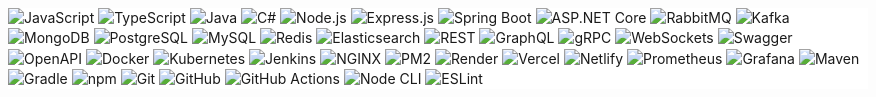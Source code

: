 ![JavaScript](https://img.shields.io/badge/JavaScript-F7DF1E?style=for-the-badge&logo=javascript&logoColor=black)
![TypeScript](https://img.shields.io/badge/TypeScript-3178C6?style=for-the-badge&logo=typescript&logoColor=white)
![Java](https://img.shields.io/badge/Java-007396?style=for-the-badge&logo=openjdk&logoColor=white)
![C#](https://img.shields.io/badge/C%23-239120?style=for-the-badge&logo=csharp&logoColor=white)
![Node.js](https://img.shields.io/badge/Node.js-339933?style=for-the-badge&logo=nodedotjs&logoColor=white)
![Express.js](https://img.shields.io/badge/Express.js-000000?style=for-the-badge&logo=express&logoColor=white)
![Spring Boot](https://img.shields.io/badge/Spring%20Boot-6DB33F?style=for-the-badge&logo=springboot&logoColor=white)
![ASP.NET Core](https://img.shields.io/badge/ASP.NET%20Core-512BD4?style=for-the-badge&logo=dotnet&logoColor=white)
![RabbitMQ](https://img.shields.io/badge/RabbitMQ-FF6600?style=for-the-badge&logo=rabbitmq&logoColor=white)
![Kafka](https://img.shields.io/badge/Kafka-231F20?style=for-the-badge&logo=apachekafka&logoColor=white)
![MongoDB](https://img.shields.io/badge/MongoDB-47A248?style=for-the-badge&logo=mongodb&logoColor=white)
![PostgreSQL](https://img.shields.io/badge/PostgreSQL-4169E1?style=for-the-badge&logo=postgresql&logoColor=white)
![MySQL](https://img.shields.io/badge/MySQL-4479A1?style=for-the-badge&logo=mysql&logoColor=white)
![Redis](https://img.shields.io/badge/Redis-DC382D?style=for-the-badge&logo=redis&logoColor=white)
![Elasticsearch](https://img.shields.io/badge/Elasticsearch-005571?style=for-the-badge&logo=elasticsearch&logoColor=white)
![REST](https://img.shields.io/badge/REST%20API-FF6F00?style=for-the-badge&logo=apachespark&logoColor=white)
![GraphQL](https://img.shields.io/badge/GraphQL-E10098?style=for-the-badge&logo=graphql&logoColor=white)
![gRPC](https://img.shields.io/badge/gRPC-4285F4?style=for-the-badge&logo=grpc&logoColor=white)
![WebSockets](https://img.shields.io/badge/WebSockets-006699?style=for-the-badge&logo=websocket&logoColor=white)
![Swagger](https://img.shields.io/badge/Swagger-85EA2D?style=for-the-badge&logo=swagger&logoColor=black)
![OpenAPI](https://img.shields.io/badge/OpenAPI-6BA539?style=for-the-badge&logo=openapiinitiative&logoColor=white)
![Docker](https://img.shields.io/badge/Docker-2496ED?style=for-the-badge&logo=docker&logoColor=white)
![Kubernetes](https://img.shields.io/badge/Kubernetes-326CE5?style=for-the-badge&logo=kubernetes&logoColor=white)
![Jenkins](https://img.shields.io/badge/Jenkins-D24939?style=for-the-badge&logo=jenkins&logoColor=white)
![NGINX](https://img.shields.io/badge/NGINX-009639?style=for-the-badge&logo=nginx&logoColor=white)
![PM2](https://img.shields.io/badge/PM2-2B037A?style=for-the-badge&logo=pm2&logoColor=white)
![Render](https://img.shields.io/badge/Render-46E3B7?style=for-the-badge&logo=render&logoColor=black)
![Vercel](https://img.shields.io/badge/Vercel-000000?style=for-the-badge&logo=vercel&logoColor=white)
![Netlify](https://img.shields.io/badge/Netlify-00C7B7?style=for-the-badge&logo=netlify&logoColor=white)
![Prometheus](https://img.shields.io/badge/Prometheus-E6522C?style=for-the-badge&logo=prometheus&logoColor=white)
![Grafana](https://img.shields.io/badge/Grafana-F46800?style=for-the-badge&logo=grafana&logoColor=white)
![Maven](https://img.shields.io/badge/Maven-C71A36?style=for-the-badge&logo=apachemaven&logoColor=white)
![Gradle](https://img.shields.io/badge/Gradle-02303A?style=for-the-badge&logo=gradle&logoColor=white)
![npm](https://img.shields.io/badge/npm-CB3837?style=for-the-badge&logo=npm&logoColor=white)
![Git](https://img.shields.io/badge/Git-F05032?style=for-the-badge&logo=git&logoColor=white)
![GitHub](https://img.shields.io/badge/GitHub-181717?style=for-the-badge&logo=github&logoColor=white)
![GitHub Actions](https://img.shields.io/badge/GitHub%20Actions-2088FF?style=for-the-badge&logo=githubactions&logoColor=white)
![Node CLI](https://img.shields.io/badge/Node%20CLI-339933?style=for-the-badge&logo=nodedotjs&logoColor=white)
![ESLint](https://img.shields.io/badge/ESLint-4B32C3?style=for-the-badge&logo=eslint&logoColor=white)